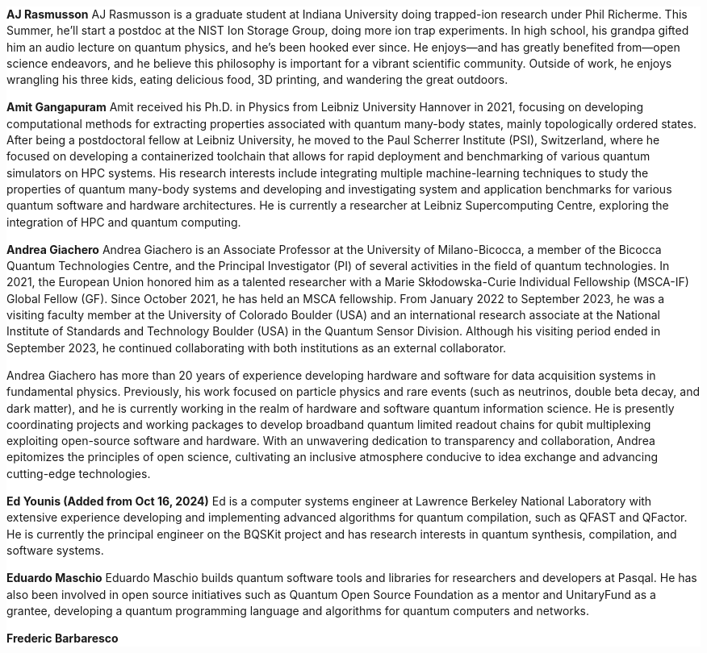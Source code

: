 **AJ Rasmusson**
AJ Rasmusson is a graduate student at Indiana University doing trapped-ion research under Phil Richerme. This Summer, he’ll start a postdoc at the NIST Ion Storage Group, doing more ion trap experiments. In high school, his grandpa gifted him an audio lecture on quantum physics, and he’s been hooked ever since. He enjoys—and has greatly benefited from—open science endeavors, and he believe this philosophy is important for a vibrant scientific community. Outside of work, he enjoys wrangling his three kids, eating delicious food, 3D printing, and wandering the great outdoors.

**Amit Gangapuram**
Amit received his Ph.D. in Physics from Leibniz University Hannover in 2021, focusing on developing computational methods for extracting properties associated with quantum many-body states, mainly topologically ordered states. After being a postdoctoral fellow at Leibniz University, he moved to the Paul Scherrer Institute (PSI), Switzerland, where he focused on developing a containerized toolchain that allows for rapid deployment and benchmarking of various quantum simulators on HPC systems. His research interests include integrating multiple machine-learning techniques to study the properties of quantum many-body systems and developing and investigating system and application benchmarks for various quantum software and hardware architectures. He is currently a researcher at Leibniz Supercomputing Centre, exploring the integration of HPC and quantum computing.

**Andrea Giachero**
Andrea Giachero is an Associate Professor at the University of Milano-Bicocca, a member of the Bicocca Quantum Technologies Centre, and the Principal Investigator (PI) of several activities in the field of quantum technologies. In 2021, the European Union honored him as a talented researcher with a Marie Skłodowska-Curie Individual Fellowship (MSCA-IF) Global Fellow (GF). Since October 2021, he has held an MSCA fellowship. From January 2022 to September 2023, he was a visiting faculty member at the University of Colorado Boulder (USA) and an international research associate at the National Institute of Standards and Technology Boulder (USA) in the Quantum Sensor Division. Although his visiting period ended in September 2023, he continued collaborating with both institutions as an external collaborator.

Andrea Giachero has more than 20 years of experience developing hardware and software for data acquisition systems in fundamental physics. Previously, his work focused on particle physics and rare events (such as neutrinos, double beta decay, and dark matter), and he is currently working in the realm of hardware and software quantum information science. He is presently coordinating projects and working packages to develop broadband quantum limited readout chains for qubit multiplexing exploiting open-source software and hardware. With an unwavering dedication to transparency and collaboration, Andrea epitomizes the principles of open science, cultivating an inclusive atmosphere conducive to idea exchange and advancing cutting-edge technologies.

**Ed Younis  (Added from Oct 16, 2024)**
Ed is a computer systems engineer at Lawrence Berkeley National Laboratory with extensive experience developing and implementing advanced algorithms for quantum compilation, such as QFAST and QFactor. He is currently the principal engineer on the BQSKit project and has research interests in quantum synthesis, compilation, and software systems.

**Eduardo Maschio**
Eduardo Maschio builds quantum software tools and libraries for researchers and developers at Pasqal. He has also been involved in open source initiatives such as Quantum Open Source Foundation as a mentor and UnitaryFund as a grantee, developing a quantum programming language and algorithms for quantum computers and networks.

**Frederic Barbaresco**